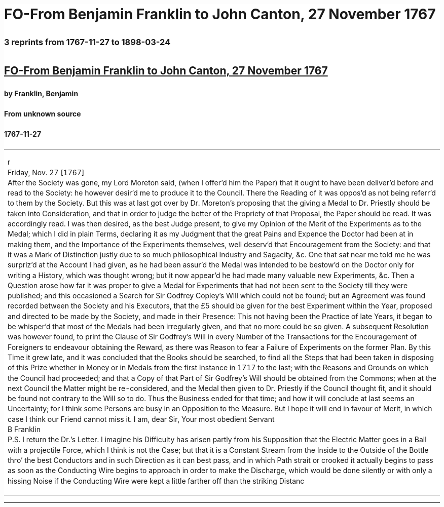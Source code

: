 
# FO-From Benjamin Franklin to John Canton, 27 November 1767

### 3 reprints from 1767-11-27 to 1898-03-24

## [FO-From Benjamin Franklin to John Canton, 27 November 1767](https://founders.archives.gov/documents/Franklin/01-14-02-0197)

#### by Franklin, Benjamin

#### From unknown source

#### 1767-11-27

<table style="width: 100%;"><tr><td style="width: 50%">

r  
Friday, Nov. 27 [1767]  
After the Society was gone, my Lord Moreton said, (when I offer’d him the Paper) that it ought to have been deliver’d before and read to the Society: he however desir’d me to produce it to the Council. There the Reading of it was oppos’d as not being referr’d to them by the Society. But this was at last got over by Dr. Moreton’s proposing that the giving a Medal to Dr. Priestly should be taken into Consideration, and that in order to judge the better of the Propriety of that Proposal, the Paper should be read. It was accordingly read. I was then desired, as the best Judge present, to give my Opinion of the Merit of the Experiments as to the Medal; which I did in plain Terms, declaring it as my Judgment that the great Pains and Expence the Doctor had been at in making them, and the Importance of the Experiments themselves, well deserv’d that Encouragement from the Society: and that it was a Mark of Distinction justly due to so much philosophical Industry and Sagacity, &amp;c. One that sat near me told me he was surpriz’d at the Account I had given, as he had been assur’d the Medal was intended to be bestow’d on the Doctor only for writing a History, which was thought wrong; but it now appear’d he had made many valuable new Experiments, &amp;c. Then a Question arose how far it was proper to give a Medal for Experiments that had not been sent to the Society till they were published; and this occasioned a Search for Sir Godfrey Copley’s Will which could not be found; but an Agreement was found recorded between the Society and his Executors, that the £5 should be given for the best Experiment within the Year, proposed and directed to be made by the Society, and made in their Presence: This not having been the Practice of late Years, it began to be whisper’d that most of the Medals had been irregularly given, and that no more could be so given. A subsequent Resolution was however found, to print the Clause of Sir Godfrey’s Will in every Number of the Transactions for the Encouragement of Foreigners to endeavour obtaining the Reward, as there was Reason to fear a Failure of Experiments on the former Plan. By this Time it grew late, and it was concluded that the Books should be searched, to find all the Steps that had been taken in disposing of this Prize whether in Money or in Medals from the first Instance in 1717 to the last; with the Reasons and Grounds on which the Council had proceeded; and that a Copy of that Part of Sir Godfrey’s Will should be obtained from the Commons; when at the next Council the Matter might be re-considered, and the Medal then given to Dr. Priestly if the Council thought fit, and it should be found not contrary to the Will so to do. Thus the Business ended for that time; and how it will conclude at last seems an Uncertainty; for I think some Persons are busy in an Opposition to the Measure. But I hope it will end in favour of Merit, in which case I think our Friend cannot miss it. I am, dear Sir, Your most obedient Servant  
B Franklin  
P.S. I return the Dr.’s Letter. I imagine his Difficulty has arisen partly from his Supposition that the Electric Matter goes in a Ball with a projectile Force, which I think is not the Case; but that it is a Constant Stream from the Inside to the Outside of the Bottle thro’ the best Conductors and in such Direction as it can best pass, and in which Path strait or crooked it actually begins to pass as soon as the Conducting Wire begins to approach in order to make the Discharge, which would be done silently or with only a hissing Noise if the Conducting Wire were kept a little farther off than the striking Distanc
</td></tr></table>

---